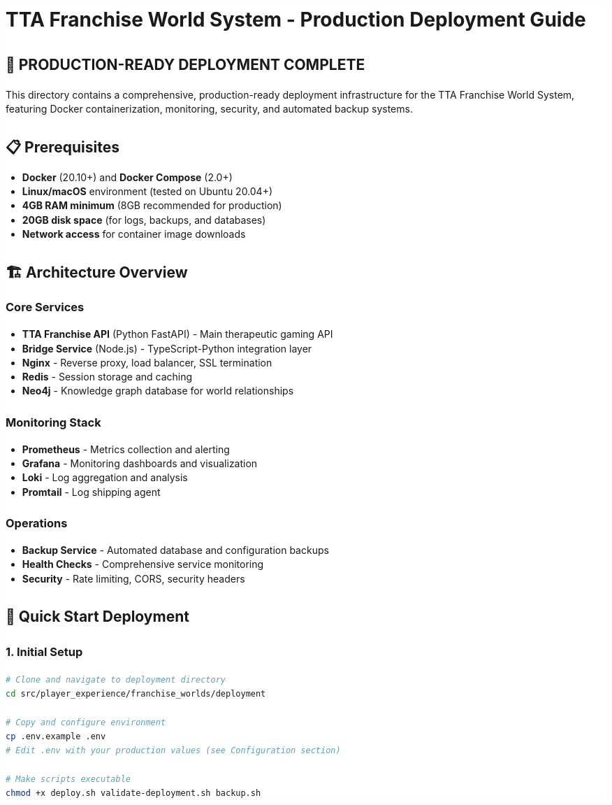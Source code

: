 # TTA Franchise World System - Production Deployment Guide

## 🚀 **PRODUCTION-READY DEPLOYMENT COMPLETE**

This directory contains a comprehensive, production-ready deployment infrastructure for the TTA Franchise World System, featuring Docker containerization, monitoring, security, and automated backup systems.

## 📋 **Prerequisites**

- **Docker** (20.10+) and **Docker Compose** (2.0+)
- **Linux/macOS** environment (tested on Ubuntu 20.04+)
- **4GB RAM minimum** (8GB recommended for production)
- **20GB disk space** (for logs, backups, and databases)
- **Network access** for container image downloads

## 🏗️ **Architecture Overview**

### **Core Services**
- **TTA Franchise API** (Python FastAPI) - Main therapeutic gaming API
- **Bridge Service** (Node.js) - TypeScript-Python integration layer
- **Nginx** - Reverse proxy, load balancer, SSL termination
- **Redis** - Session storage and caching
- **Neo4j** - Knowledge graph database for world relationships

### **Monitoring Stack**
- **Prometheus** - Metrics collection and alerting
- **Grafana** - Monitoring dashboards and visualization
- **Loki** - Log aggregation and analysis
- **Promtail** - Log shipping agent

### **Operations**
- **Backup Service** - Automated database and configuration backups
- **Health Checks** - Comprehensive service monitoring
- **Security** - Rate limiting, CORS, security headers

## 🚀 **Quick Start Deployment**

### **1. Initial Setup**
```bash
# Clone and navigate to deployment directory
cd src/player_experience/franchise_worlds/deployment

# Copy and configure environment
cp .env.example .env
# Edit .env with your production values (see Configuration section)

# Make scripts executable
chmod +x deploy.sh validate-deployment.sh backup.sh
```
